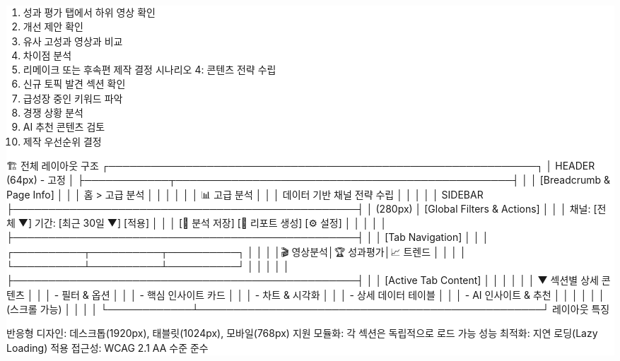1. 성과 평가 탭에서 하위 영상 확인
2. 개선 제안 확인
3. 유사 고성과 영상과 비교
4. 차이점 분석
5. 리메이크 또는 후속편 제작 결정
시나리오 4: 콘텐츠 전략 수립
1. 신규 토픽 발견 섹션 확인
2. 급성장 중인 키워드 파악
3. 경쟁 상황 분석
4. AI 추천 콘텐츠 검토
5. 제작 우선순위 결정

🏗️ 전체 레이아웃 구조
┌─────────────────────────────────────────────────────────────┐
│ HEADER (64px) - 고정                                         │
├────────────┬────────────────────────────────────────────────┤
│            │ [Breadcrumb & Page Info]                       │
│            │ 홈 > 고급 분석                                  │
│            │                                                 │
│            │ 📊 고급 분석                                    │
│            │ 데이터 기반 채널 전략 수립                      │
│            │                                                 │
│ SIDEBAR    ├─────────────────────────────────────────────────┤
│ (280px)    │ [Global Filters & Actions]                     │
│            │ 채널: [전체 ▼]  기간: [최근 30일 ▼] [적용]     │
│            │ [💾 분석 저장] [📄 리포트 생성] [⚙️ 설정]      │
│            │                                                 │
│            ├─────────────────────────────────────────────────┤
│            │ [Tab Navigation]                                │
│            │ ┌──────────┬──────────┬──────────┐              │
│            │ │🎬 영상분석│🏆 성과평가│📈 트렌드 │             │
│            │ └──────────┴──────────┴──────────┘              │
│            │                                                 │
│            ├─────────────────────────────────────────────────┤
│            │ [Active Tab Content]                            │
│            │                                                 │
│            │ ▼ 섹션별 상세 콘텐츠                            │
│            │   - 필터 & 옵션                                 │
│            │   - 핵심 인사이트 카드                          │
│            │   - 차트 & 시각화                               │
│            │   - 상세 데이터 테이블                          │
│            │   - AI 인사이트 & 추천                          │
│            │                                                 │
│            │ (스크롤 가능)                                   │
│            │                                                 │
└────────────┴─────────────────────────────────────────────────┘
레이아웃 특징

반응형 디자인: 데스크톱(1920px), 태블릿(1024px), 모바일(768px) 지원
모듈화: 각 섹션은 독립적으로 로드 가능
성능 최적화: 지연 로딩(Lazy Loading) 적용
접근성: WCAG 2.1 AA 수준 준수
